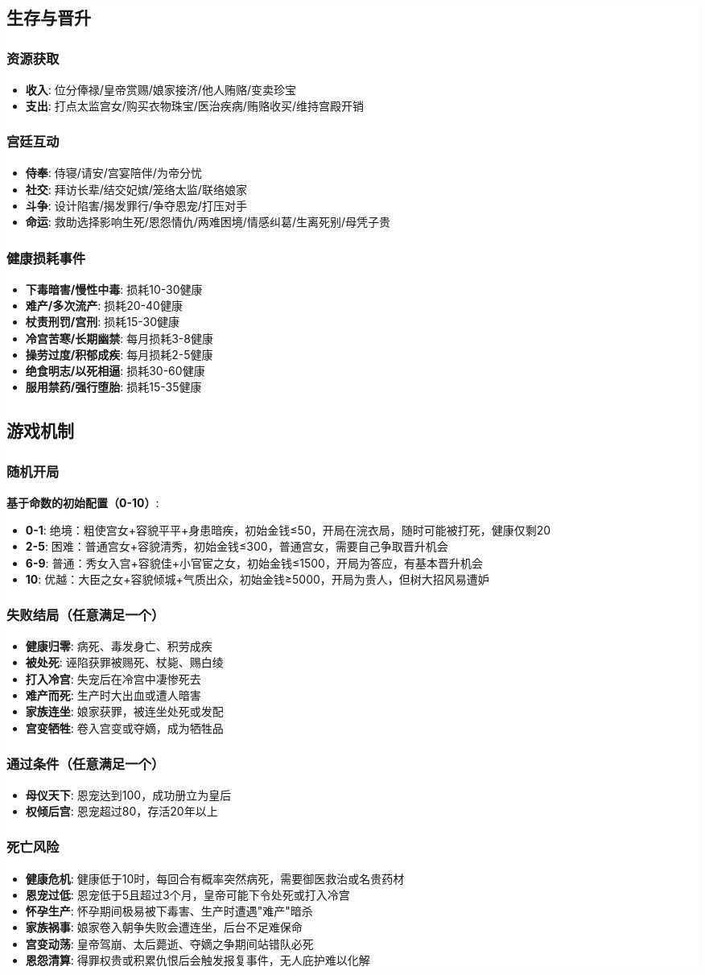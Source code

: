 ## 生存与晋升

### 资源获取
- **收入**: 位分俸禄/皇帝赏赐/娘家接济/他人贿赂/变卖珍宝
- **支出**: 打点太监宫女/购买衣物珠宝/医治疾病/贿赂收买/维持宫殿开销

### 宫廷互动
- **侍奉**: 侍寝/请安/宫宴陪伴/为帝分忧
- **社交**: 拜访长辈/结交妃嫔/笼络太监/联络娘家
- **斗争**: 设计陷害/揭发罪行/争夺恩宠/打压对手
- **命运**: 救助选择影响生死/恩怨情仇/两难困境/情感纠葛/生离死别/母凭子贵

### 健康损耗事件
- **下毒暗害/慢性中毒**: 损耗10-30健康
- **难产/多次流产**: 损耗20-40健康
- **杖责刑罚/宫刑**: 损耗15-30健康
- **冷宫苦寒/长期幽禁**: 每月损耗3-8健康
- **操劳过度/积郁成疾**: 每月损耗2-5健康
- **绝食明志/以死相逼**: 损耗30-60健康
- **服用禁药/强行堕胎**: 损耗15-35健康

## 游戏机制

### 随机开局

**基于命数的初始配置（0-10）**:
- **0-1**: 绝境：粗使宫女+容貌平平+身患暗疾，初始金钱≤50，开局在浣衣局，随时可能被打死，健康仅剩20
- **2-5**: 困难：普通宫女+容貌清秀，初始金钱≤300，普通宫女，需要自己争取晋升机会
- **6-9**: 普通：秀女入宫+容貌佳+小官宦之女，初始金钱≤1500，开局为答应，有基本晋升机会
- **10**: 优越：大臣之女+容貌倾城+气质出众，初始金钱≥5000，开局为贵人，但树大招风易遭妒

### 失败结局（任意满足一个）
- **健康归零**: 病死、毒发身亡、积劳成疾
- **被处死**: 诬陷获罪被赐死、杖毙、赐白绫
- **打入冷宫**: 失宠后在冷宫中凄惨死去
- **难产而死**: 生产时大出血或遭人暗害
- **家族连坐**: 娘家获罪，被连坐处死或发配
- **宫变牺牲**: 卷入宫变或夺嫡，成为牺牲品

### 通过条件（任意满足一个）
- **母仪天下**: 恩宠达到100，成功册立为皇后
- **权倾后宫**: 恩宠超过80，存活20年以上

### 死亡风险
- **健康危机**: 健康低于10时，每回合有概率突然病死，需要御医救治或名贵药材
- **恩宠过低**: 恩宠低于5且超过3个月，皇帝可能下令处死或打入冷宫
- **怀孕生产**: 怀孕期间极易被下毒害、生产时遭遇"难产"暗杀
- **家族祸事**: 娘家卷入朝争失败会遭连坐，后台不足难保命
- **宫变动荡**: 皇帝驾崩、太后薨逝、夺嫡之争期间站错队必死
- **恩怨清算**: 得罪权贵或积累仇恨后会触发报复事件，无人庇护难以化解
